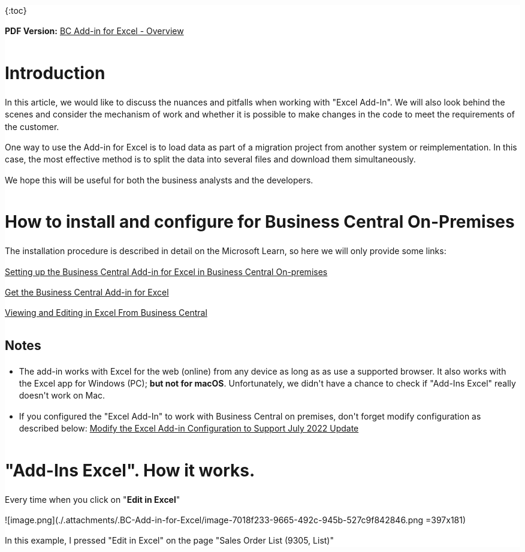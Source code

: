 {:toc}

**PDF Version:** [BC Add-in for Excel - Overview](./.attachments/.BC-Add-in-for-Excel/BC%20Add-in%20for%20Excel%20-%20Overview.pdf)

# Introduction

In this article, we would like to discuss the nuances and pitfalls when working with "Excel Add-In".
We will also look behind the scenes and consider the mechanism of work and whether it is possible to make changes in the code to meet the requirements of the customer.

One way to use the Add-in for Excel is to load data as part of a migration project from another system or reimplementation. In this case, the most effective method is to split the data into several files and download them simultaneously.

We hope this will be useful for both the business analysts and the developers.

# How to install and configure for Business Central On-Premises

The installation procedure is described in detail on the Microsoft Learn, so here we will only provide some links:

[Setting up the Business Central Add-in for Excel in Business Central On-premises](https://docs.microsoft.com/en-us/dynamics365/business-central/dev-itpro/administration/configuring-excel-addin)

[Get the Business Central Add-in for Excel](https://docs.microsoft.com/en-us/dynamics365/business-central/admin-deploy-excel-addin)

[Viewing and Editing in Excel From Business Central](https://docs.microsoft.com/en-ca/dynamics365/business-central/across-work-with-excel)

## Notes

- The add-in works with Excel for the web (online) from any device as long as as use a supported browser. It also works with the Excel app for Windows (PC); **but not for macOS**.
Unfortunately, we didn't have a chance to check if "Add-Ins Excel" really doesn't work on Mac. 

- If you configured the "Excel Add-In" to work with Business Central on premises, don't forget modify configuration as described below:
[Modify the Excel Add-in Configuration to Support July 2022 Update](https://docs.microsoft.com/en-us/dynamics365/business-central/dev-itpro/administration/update-excel-addin-configuration)


# "Add-Ins Excel". How it works.

Every time when you click on "**Edit in Excel**"

![image.png](./.attachments/.BC-Add-in-for-Excel/image-7018f233-9665-492c-945b-527c9f842846.png  =397x181)

In this example, I pressed "Edit in Excel" on the page "Sales Order List (9305, List)"
